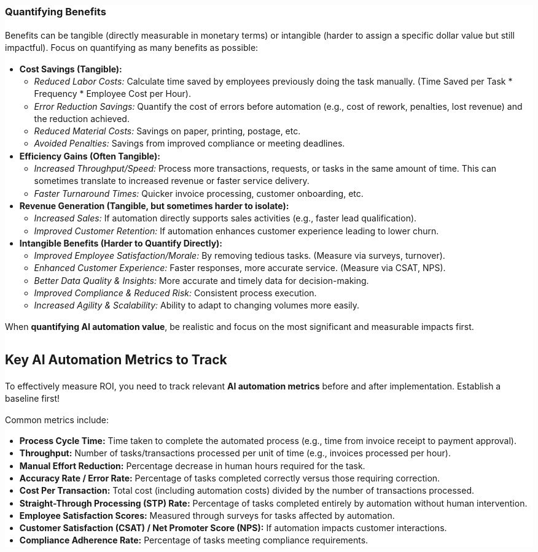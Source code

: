 ### Quantifying Benefits

Benefits can be tangible (directly measurable in monetary terms) or intangible (harder to assign a specific dollar value but still impactful). Focus on quantifying as many benefits as possible:

*   **Cost Savings (Tangible):**
    *   _Reduced Labor Costs:_ Calculate time saved by employees previously doing the task manually. (Time Saved per Task \* Frequency \* Employee Cost per Hour).
    *   _Error Reduction Savings:_ Quantify the cost of errors before automation (e.g., cost of rework, penalties, lost revenue) and the reduction achieved.
    *   _Reduced Material Costs:_ Savings on paper, printing, postage, etc.
    *   _Avoided Penalties:_ Savings from improved compliance or meeting deadlines.
*   **Efficiency Gains (Often Tangible):**
    *   _Increased Throughput/Speed:_ Process more transactions, requests, or tasks in the same amount of time. This can sometimes translate to increased revenue or faster service delivery.
    *   _Faster Turnaround Times:_ Quicker invoice processing, customer onboarding, etc.
*   **Revenue Generation (Tangible, but sometimes harder to isolate):**
    *   _Increased Sales:_ If automation directly supports sales activities (e.g., faster lead qualification).
    *   _Improved Customer Retention:_ If automation enhances customer experience leading to lower churn.
*   **Intangible Benefits (Harder to Quantify Directly):**
    *   _Improved Employee Satisfaction/Morale:_ By removing tedious tasks. (Measure via surveys, turnover).
    *   _Enhanced Customer Experience:_ Faster responses, more accurate service. (Measure via CSAT, NPS).
    *   _Better Data Quality & Insights:_ More accurate and timely data for decision-making.
    *   _Improved Compliance & Reduced Risk:_ Consistent process execution.
    *   _Increased Agility & Scalability:_ Ability to adapt to changing volumes more easily.

When **quantifying AI automation value**, be realistic and focus on the most significant and measurable impacts first.

## Key AI Automation Metrics to Track

To effectively measure ROI, you need to track relevant **AI automation metrics** before and after implementation. Establish a baseline first!

Common metrics include:

*   **Process Cycle Time:** Time taken to complete the automated process (e.g., time from invoice receipt to payment approval).
*   **Throughput:** Number of tasks/transactions processed per unit of time (e.g., invoices processed per hour).
*   **Manual Effort Reduction:** Percentage decrease in human hours required for the task.
*   **Accuracy Rate / Error Rate:** Percentage of tasks completed correctly versus those requiring correction.
*   **Cost Per Transaction:** Total cost (including automation costs) divided by the number of transactions processed.
*   **Straight-Through Processing (STP) Rate:** Percentage of tasks completed entirely by automation without human intervention.
*   **Employee Satisfaction Scores:** Measured through surveys for tasks affected by automation.
*   **Customer Satisfaction (CSAT) / Net Promoter Score (NPS):** If automation impacts customer interactions.
*   **Compliance Adherence Rate:** Percentage of tasks meeting compliance requirements.
